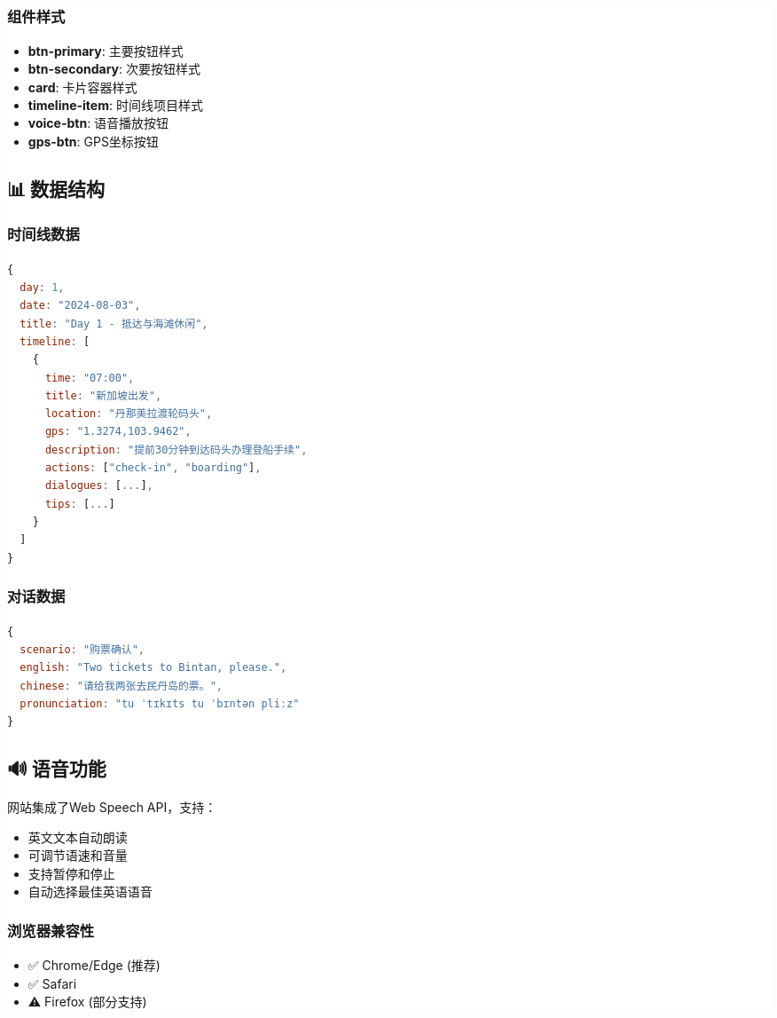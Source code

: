 ### 组件样式
- **btn-primary**: 主要按钮样式
- **btn-secondary**: 次要按钮样式
- **card**: 卡片容器样式
- **timeline-item**: 时间线项目样式
- **voice-btn**: 语音播放按钮
- **gps-btn**: GPS坐标按钮

## 📊 数据结构

### 时间线数据
```javascript
{
  day: 1,
  date: "2024-08-03",
  title: "Day 1 - 抵达与海滩休闲",
  timeline: [
    {
      time: "07:00",
      title: "新加坡出发",
      location: "丹那美拉渡轮码头",
      gps: "1.3274,103.9462",
      description: "提前30分钟到达码头办理登船手续",
      actions: ["check-in", "boarding"],
      dialogues: [...],
      tips: [...]
    }
  ]
}
```

### 对话数据
```javascript
{
  scenario: "购票确认",
  english: "Two tickets to Bintan, please.",
  chinese: "请给我两张去民丹岛的票。",
  pronunciation: "tu ˈtɪkɪts tu ˈbɪntən pliːz"
}
```

## 🔊 语音功能

网站集成了Web Speech API，支持：
- 英文文本自动朗读
- 可调节语速和音量
- 支持暂停和停止
- 自动选择最佳英语语音

### 浏览器兼容性
- ✅ Chrome/Edge (推荐)
- ✅ Safari
- ⚠️ Firefox (部分支持)
